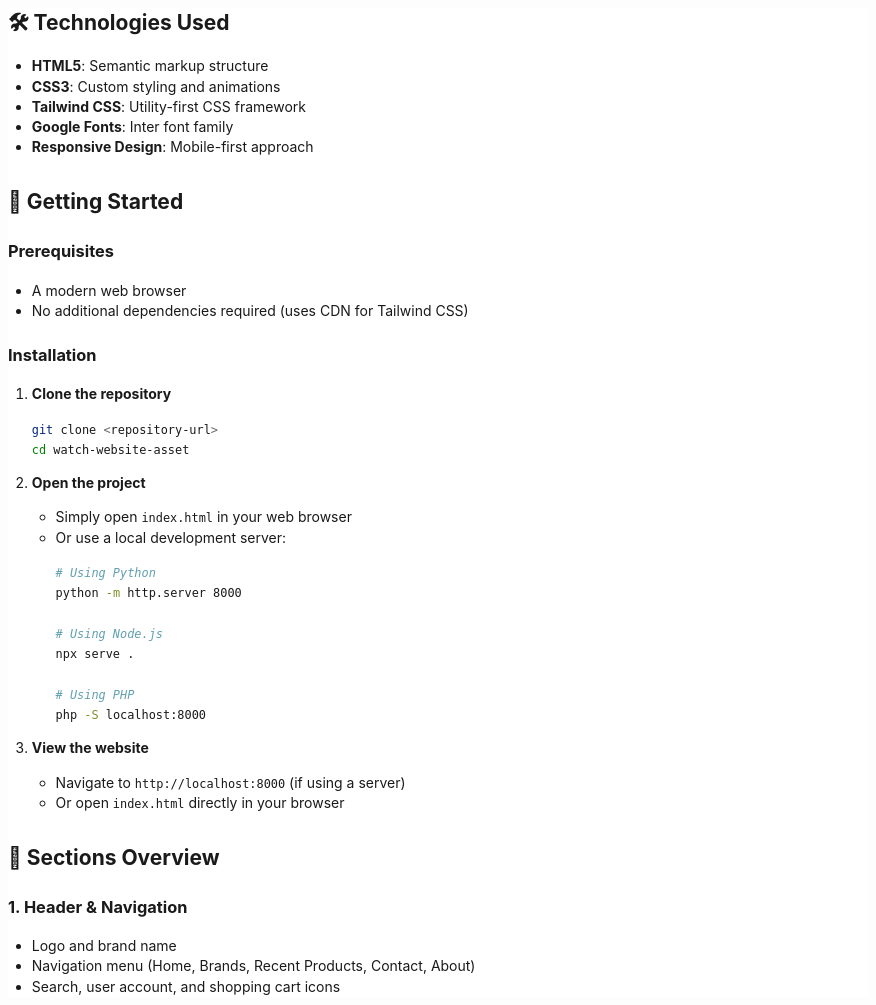 ## 🛠️ Technologies Used

- **HTML5**: Semantic markup structure
- **CSS3**: Custom styling and animations
- **Tailwind CSS**: Utility-first CSS framework
- **Google Fonts**: Inter font family
- **Responsive Design**: Mobile-first approach

## 🚀 Getting Started

### Prerequisites
- A modern web browser
- No additional dependencies required (uses CDN for Tailwind CSS)

### Installation

1. **Clone the repository**
   ```bash
   git clone <repository-url>
   cd watch-website-asset
   ```

2. **Open the project**
   - Simply open `index.html` in your web browser
   - Or use a local development server:
     ```bash
     # Using Python
     python -m http.server 8000
     
     # Using Node.js
     npx serve .
     
     # Using PHP
     php -S localhost:8000
     ```

3. **View the website**
   - Navigate to `http://localhost:8000` (if using a server)
   - Or open `index.html` directly in your browser

## 📱 Sections Overview

### 1. Header & Navigation
- Logo and brand name
- Navigation menu (Home, Brands, Recent Products, Contact, About)
- Search, user account, and shopping cart icons
